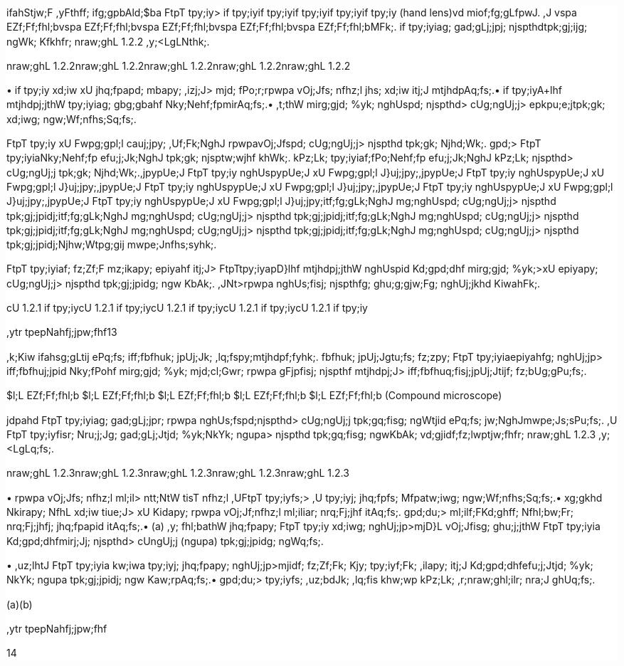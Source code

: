 ifahStjw;F ,yFthff; ifg;gpbAld;$ba FtpT tpy;iy> if tpy;iyif tpy;iyif tpy;iyif tpy;iyif tpy;iy (hand lens)vd miof;fg;gLfpwJ. ,J vspa EZf;Ff;fhl;bvspa EZf;Ff;fhl;bvspa EZf;Ff;fhl;bvspa EZf;Ff;fhl;bvspa EZf;Ff;fhl;bMFk;. if tpy;iyiag; gad;gLj;jpj; njspthdtpk;gj;ijg; ngWk; Kfkhfr; nraw;ghL 1.2.2 ,y;<LgLNthk;.

nraw;ghL 1.2.2nraw;ghL 1.2.2nraw;ghL 1.2.2nraw;ghL 1.2.2nraw;ghL 1.2.2

• if tpy;iy xd;iw xU jhq;fpapd; mbapy; ,izj;J> mjd; fPo;r;rpwpa vOj;Jfs; nfhz;l jhs; xd;iw itj;J mtjhdpAq;fs;.• if tpy;iyA+lhf mtjhdpj;jthW tpy;iyiag; gbg;gbahf Nky;Nehf;fpmirAq;fs;.• ,t;thW mirg;gjd; %yk; nghUspd; njspthd> cUg;ngUj;j> epkpu;e;jtpk;gk; xd;iwg; ngw;Wf;nfhs;Sq;fs;.

FtpT tpy;iy xU Fwpg;gpl;l cauj;jpy; ,Uf;Fk;NghJ rpwpavOj;Jfspd; cUg;ngUj;j> njspthd tpk;gk; Njhd;Wk;. gpd;> FtpT tpy;iyiaNky;Nehf;fp efu;j;Jk;NghJ tpk;gk; njsptw;wjhf khWk;. kPz;Lk; tpy;iyiaf;fPo;Nehf;fp efu;j;Jk;NghJ kPz;Lk; njspthd> cUg;ngUj;j tpk;gk; Njhd;Wk;.,jpypUe;J FtpT tpy;iy nghUspypUe;J xU Fwpg;gpl;l J}uj;jpy;,jpypUe;J FtpT tpy;iy nghUspypUe;J xU Fwpg;gpl;l J}uj;jpy;,jpypUe;J FtpT tpy;iy nghUspypUe;J xU Fwpg;gpl;l J}uj;jpy;,jpypUe;J FtpT tpy;iy nghUspypUe;J xU Fwpg;gpl;l J}uj;jpy;,jpypUe;J FtpT tpy;iy nghUspypUe;J xU Fwpg;gpl;l J}uj;jpy;itf;fg;gLk;NghJ mg;nghUspd; cUg;ngUj;j> njspthd tpk;gj;jpidj;itf;fg;gLk;NghJ mg;nghUspd; cUg;ngUj;j> njspthd tpk;gj;jpidj;itf;fg;gLk;NghJ mg;nghUspd; cUg;ngUj;j> njspthd tpk;gj;jpidj;itf;fg;gLk;NghJ mg;nghUspd; cUg;ngUj;j> njspthd tpk;gj;jpidj;itf;fg;gLk;NghJ mg;nghUspd; cUg;ngUj;j> njspthd tpk;gj;jpidj;Njhw;Wtpg;gij mwpe;Jnfhs;syhk;.

FtpT tpy;iyiaf; fz;Zf;F mz;ikapy; epiyahf itj;J> FtpTtpy;iyapD}lhf mtjhdpj;jthW nghUspid Kd;gpd;dhf mirg;gjd; %yk;>xU epiyapy; cUg;ngUj;j> njspthd tpk;gj;jpidg; ngw KbAk;. ,JNt>rpwpa nghUs;fisj; njspthfg; ghu;g;gjw;Fg; nghUj;jkhd KiwahFk;.

cU 1.2.1 if tpy;iycU 1.2.1 if tpy;iycU 1.2.1 if tpy;iycU 1.2.1 if tpy;iycU 1.2.1 if tpy;iy

,ytr tpepNahfj;jpw;fhf13

,k;Kiw ifahsg;gLtij ePq;fs; iff;fbfhuk; jpUj;Jk; ,lq;fspy;mtjhdpf;fyhk;. fbfhuk; jpUj;Jgtu;fs; fz;zpy; FtpT tpy;iyiaepiyahfg; nghUj;jp> iff;fbfhuj;jpid Nky;fPohf mirg;gjd; %yk; mjd;cl;Gwr; rpwpa gFjpfisj; njspthf mtjhdpj;J> iff;fbfhuq;fisj;jpUj;Jtijf; fz;bUg;gPu;fs;.

$l;L EZf;Ff;fhl;b $l;L EZf;Ff;fhl;b $l;L EZf;Ff;fhl;b $l;L EZf;Ff;fhl;b $l;L EZf;Ff;fhl;b (Compound microscope)

jdpahd FtpT tpy;iyiag; gad;gLj;jpr; rpwpa nghUs;fspd;njspthd> cUg;ngUj;j tpk;gq;fisg; ngWtjid ePq;fs; jw;NghJmwpe;Js;sPu;fs;. ,U FtpT tpy;iyfisr; Nru;j;Jg; gad;gLj;Jtjd; %yk;NkYk; ngupa> njspthd tpk;gq;fisg; ngwKbAk; vd;gjidf;fz;lwptjw;fhfr; nraw;ghL 1.2.3 ,y; <LgLq;fs;.

nraw;ghL 1.2.3nraw;ghL 1.2.3nraw;ghL 1.2.3nraw;ghL 1.2.3nraw;ghL 1.2.3

• rpwpa vOj;Jfs; nfhz;l ml;il> ntt;NtW tisT nfhz;l ,UFtpT tpy;iyfs;> ,U tpy;iyj; jhq;fpfs; Mfpatw;iwg; ngw;Wf;nfhs;Sq;fs;.• xg;gkhd Nkirapy; NfhL xd;iw tiue;J> xU Kidapy; rpwpa vOj;Jf;nfhz;l ml;iliar; nrq;Fj;jhf itAq;fs;. gpd;du;> ml;ilf;FKd;ghff; Nfhl;bw;Fr; nrq;Fj;jhfj; jhq;fpapid itAq;fs;.• (a) ,y; fhl;bathW jhq;fpapy; FtpT tpy;iy xd;iwg; nghUj;jp>mjD}L vOj;Jfisg; ghu;j;jthW FtpT tpy;iyia Kd;gpd;dhfmirj;Jj; njspthd> cUngUj;j (ngupa) tpk;gj;jpidg; ngWq;fs;.

• ,uz;lhtJ FtpT tpy;iyia kw;iwa tpy;iyj; jhq;fpapy; nghUj;jp>mjidf; fz;Zf;Fk; Kjy; tpy;iyf;Fk; ,ilapy; itj;J Kd;gpd;dhfefu;j;Jtjd; %yk; NkYk; ngupa tpk;gj;jpidj; ngw Kaw;rpAq;fs;.• gpd;du;> tpy;iyfs; ,uz;bdJk; ,lq;fis khw;wp kPz;Lk; ,r;nraw;ghl;ilr; nra;J ghUq;fs;.

(a)(b)

,ytr tpepNahfj;jpw;fhf

14
